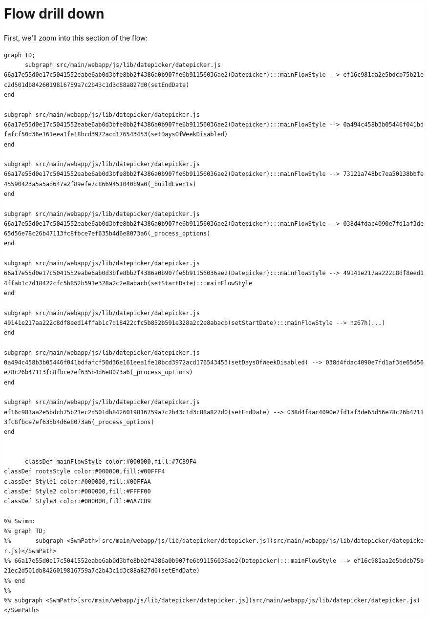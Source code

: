 # Flow drill down

First, we'll zoom into this section of the flow:

```mermaid
graph TD;
      subgraph src/main/webapp/js/lib/datepicker/datepicker.js
66a17e55d0e17c5041552eabe6ab0d3bfe8bb2f4386a0b907fe6b91156036ae2(Datepicker):::mainFlowStyle --> ef16c981aa2e5bdcb75b21ec2d501db8426019816759a7c2b43c1d3c88a827d0(setEndDate)
end

subgraph src/main/webapp/js/lib/datepicker/datepicker.js
66a17e55d0e17c5041552eabe6ab0d3bfe8bb2f4386a0b907fe6b91156036ae2(Datepicker):::mainFlowStyle --> 0a494c458b3b05446f041bdfafcf50d36e161eea1fe18bcd3972acd176543453(setDaysOfWeekDisabled)
end

subgraph src/main/webapp/js/lib/datepicker/datepicker.js
66a17e55d0e17c5041552eabe6ab0d3bfe8bb2f4386a0b907fe6b91156036ae2(Datepicker):::mainFlowStyle --> 73121a748bc7ea50138bbfe45590423a5a5ad647a2f89efe7c8669451040b9a0(_buildEvents)
end

subgraph src/main/webapp/js/lib/datepicker/datepicker.js
66a17e55d0e17c5041552eabe6ab0d3bfe8bb2f4386a0b907fe6b91156036ae2(Datepicker):::mainFlowStyle --> 038d4fdac4090e7fd1af3de65d56e78c26b47113fc8fbce7ef635b4d6e8073a6(_process_options)
end

subgraph src/main/webapp/js/lib/datepicker/datepicker.js
66a17e55d0e17c5041552eabe6ab0d3bfe8bb2f4386a0b907fe6b91156036ae2(Datepicker):::mainFlowStyle --> 49141e217aa222c8df8eed14ffab1c7d18422cfc5b852b591e328a2c2e8abacb(setStartDate):::mainFlowStyle
end

subgraph src/main/webapp/js/lib/datepicker/datepicker.js
49141e217aa222c8df8eed14ffab1c7d18422cfc5b852b591e328a2c2e8abacb(setStartDate):::mainFlowStyle --> nz67h(...)
end

subgraph src/main/webapp/js/lib/datepicker/datepicker.js
0a494c458b3b05446f041bdfafcf50d36e161eea1fe18bcd3972acd176543453(setDaysOfWeekDisabled) --> 038d4fdac4090e7fd1af3de65d56e78c26b47113fc8fbce7ef635b4d6e8073a6(_process_options)
end

subgraph src/main/webapp/js/lib/datepicker/datepicker.js
ef16c981aa2e5bdcb75b21ec2d501db8426019816759a7c2b43c1d3c88a827d0(setEndDate) --> 038d4fdac4090e7fd1af3de65d56e78c26b47113fc8fbce7ef635b4d6e8073a6(_process_options)
end


      classDef mainFlowStyle color:#000000,fill:#7CB9F4
classDef rootsStyle color:#000000,fill:#00FFF4
classDef Style1 color:#000000,fill:#00FFAA
classDef Style2 color:#000000,fill:#FFFF00
classDef Style3 color:#000000,fill:#AA7CB9

%% Swimm:
%% graph TD;
%%       subgraph <SwmPath>[src/main/webapp/js/lib/datepicker/datepicker.js](src/main/webapp/js/lib/datepicker/datepicker.js)</SwmPath>
%% 66a17e55d0e17c5041552eabe6ab0d3bfe8bb2f4386a0b907fe6b91156036ae2(Datepicker):::mainFlowStyle --> ef16c981aa2e5bdcb75b21ec2d501db8426019816759a7c2b43c1d3c88a827d0(setEndDate)
%% end
%% 
%% subgraph <SwmPath>[src/main/webapp/js/lib/datepicker/datepicker.js](src/main/webapp/js/lib/datepicker/datepicker.js)</SwmPath>
```